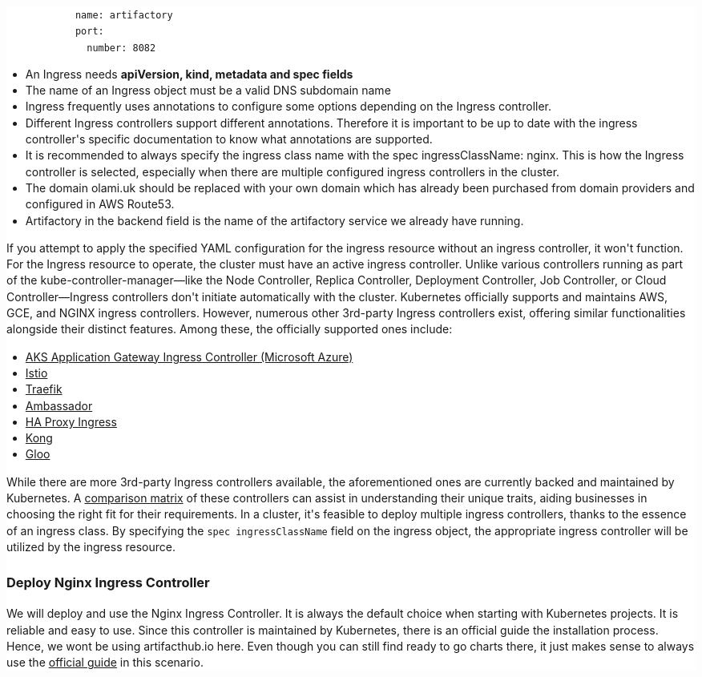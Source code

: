 ```
            name: artifactory
            port:
              number: 8082

```

- An Ingress needs **apiVersion, kind, metadata and spec fields**
- The name of an Ingress object must be a valid DNS subdomain name
- Ingress frequently uses annotations to configure some options depending on the Ingress controller.
- Different Ingress controllers support different annotations. Therefore it is important to be up to date with the ingress controller's specific documentation to know what annotations are supported.
- It is recommended to always specify the ingress class name with the spec ingressClassName: nginx. This is how the Ingress controller is selected, especially when there are multiple configured ingress controllers in the cluster.
- The domain olami.uk should be replaced with your own domain which has already been purchased from domain providers and configured in AWS Route53.
- Artifactory in the backend field is the name of the artifactory service we already have running.

If you attempt to apply the specified YAML configuration for the ingress resource without an ingress controller, it won't function. For the Ingress resource to operate, the cluster must have an active ingress controller. Unlike various controllers running as part of the kube-controller-manager—like the Node Controller, Replica Controller, Deployment Controller, Job Controller, or Cloud Controller—Ingress controllers don't initiate automatically with the cluster. Kubernetes officially supports and maintains AWS, GCE, and NGINX ingress controllers. However, numerous other 3rd-party Ingress controllers exist, offering similar functionalities alongside their distinct features. Among these, the officially supported ones include:

- [AKS Application Gateway Ingress Controller (Microsoft Azure)](https://learn.microsoft.com/en-gb/azure/application-gateway/tutorial-ingress-controller-add-on-existing)
- [Istio](https://istio.io/latest/docs/tasks/traffic-management/ingress/kubernetes-ingress/)
- [Traefik](https://doc.traefik.io/traefik/providers/kubernetes-ingress/)
- [Ambassador](https://www.getambassador.io/)
- [HA Proxy Ingress](https://haproxy-ingress.github.io/)
- [Kong](https://docs.konghq.com/kubernetes-ingress-controller/latest/)
- [Gloo](https://docs.solo.io/gloo-edge/latest/)


While there are more 3rd-party Ingress controllers available, the aforementioned ones are currently backed and maintained by Kubernetes. A [comparison matrix](https://kubevious.io/blog/post/comparing-top-ingress-controllers-for-kubernetes#comparison-matrix) of these controllers can assist in understanding their unique traits, aiding businesses in choosing the right fit for their requirements. In a cluster, it's feasible to deploy multiple ingress controllers, thanks to the essence of an ingress class. By specifying the `spec ingressClassName` field on the ingress object, the appropriate ingress controller will be utilized by the ingress resource.

### Deploy Nginx Ingress Controller

We will deploy and use the Nginx Ingress Controller. It is always the default choice when starting with Kubernetes projects. It is reliable and easy to use. Since this controller is maintained by Kubernetes, there is an official guide the installation process. Hence, we wont be using artifacthub.io here. Even though you can still find ready to go charts there, it just makes sense to always use the [official guide](https://kubernetes.github.io/ingress-nginx/deploy/) in this scenario.
